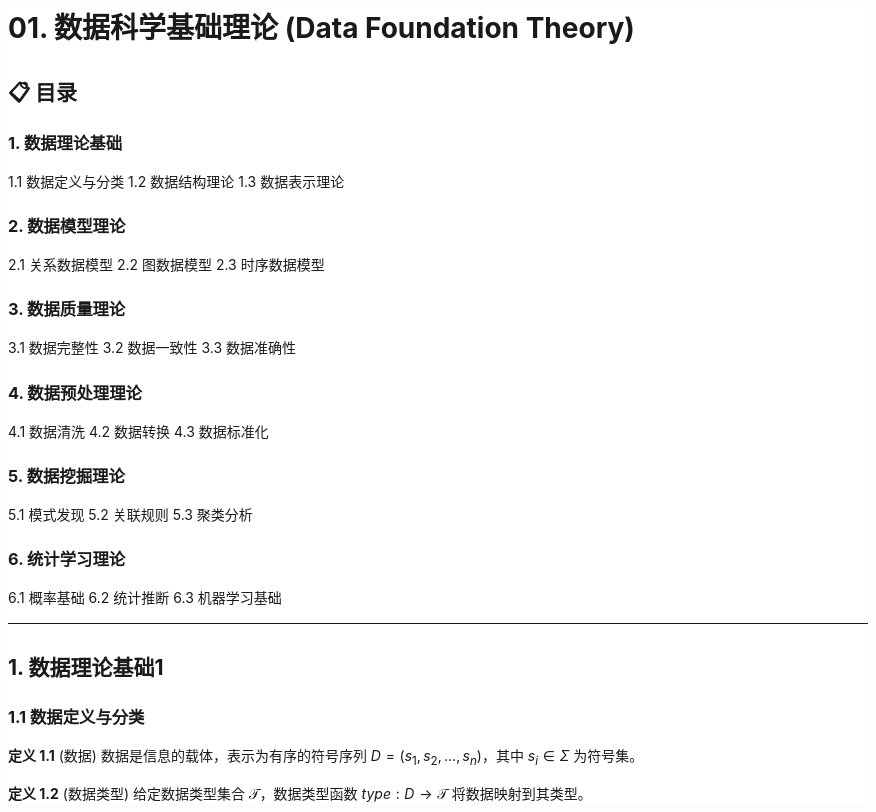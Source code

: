 # 01. 数据科学基础理论 (Data Foundation Theory)

## 📋 目录

### 1. 数据理论基础

1.1 数据定义与分类
1.2 数据结构理论
1.3 数据表示理论

### 2. 数据模型理论

2.1 关系数据模型
2.2 图数据模型
2.3 时序数据模型

### 3. 数据质量理论

3.1 数据完整性
3.2 数据一致性
3.3 数据准确性

### 4. 数据预处理理论

4.1 数据清洗
4.2 数据转换
4.3 数据标准化

### 5. 数据挖掘理论

5.1 模式发现
5.2 关联规则
5.3 聚类分析

### 6. 统计学习理论

6.1 概率基础
6.2 统计推断
6.3 机器学习基础

---

## 1. 数据理论基础1

### 1.1 数据定义与分类

**定义 1.1** (数据)
数据是信息的载体，表示为有序的符号序列 $D = (s_1, s_2, \ldots, s_n)$，其中 $s_i \in \Sigma$ 为符号集。

**定义 1.2** (数据类型)
给定数据类型集合 $\mathcal{T}$，数据类型函数 $type: D \rightarrow \mathcal{T}$ 将数据映射到其类型。
